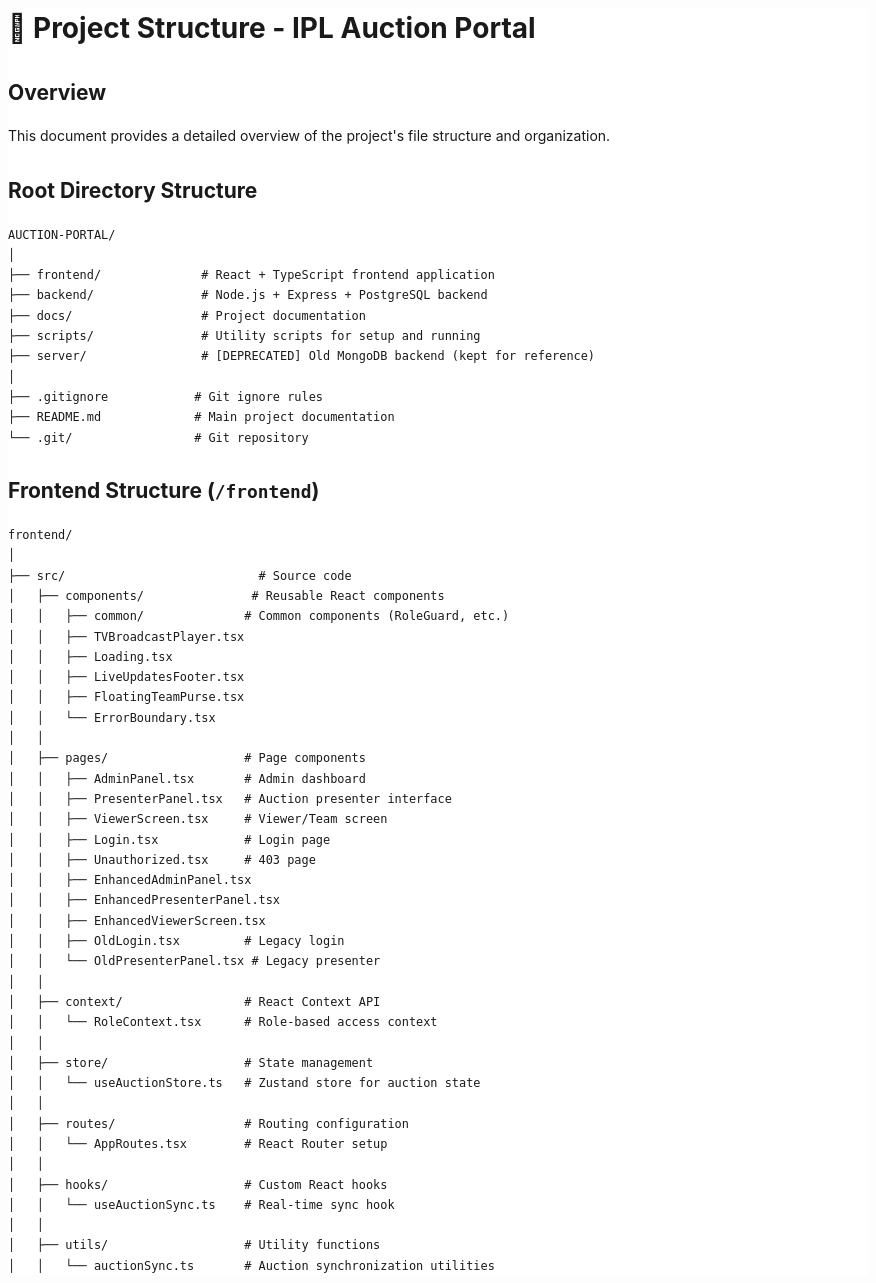 # 📁 Project Structure - IPL Auction Portal

## Overview
This document provides a detailed overview of the project's file structure and organization.

## Root Directory Structure

```
AUCTION-PORTAL/
│
├── frontend/              # React + TypeScript frontend application
├── backend/               # Node.js + Express + PostgreSQL backend
├── docs/                  # Project documentation
├── scripts/               # Utility scripts for setup and running
├── server/                # [DEPRECATED] Old MongoDB backend (kept for reference)
│
├── .gitignore            # Git ignore rules
├── README.md             # Main project documentation
└── .git/                 # Git repository
```

## Frontend Structure (`/frontend`)

```
frontend/
│
├── src/                           # Source code
│   ├── components/               # Reusable React components
│   │   ├── common/              # Common components (RoleGuard, etc.)
│   │   ├── TVBroadcastPlayer.tsx
│   │   ├── Loading.tsx
│   │   ├── LiveUpdatesFooter.tsx
│   │   ├── FloatingTeamPurse.tsx
│   │   └── ErrorBoundary.tsx
│   │
│   ├── pages/                   # Page components
│   │   ├── AdminPanel.tsx       # Admin dashboard
│   │   ├── PresenterPanel.tsx   # Auction presenter interface
│   │   ├── ViewerScreen.tsx     # Viewer/Team screen
│   │   ├── Login.tsx            # Login page
│   │   ├── Unauthorized.tsx     # 403 page
│   │   ├── EnhancedAdminPanel.tsx
│   │   ├── EnhancedPresenterPanel.tsx
│   │   ├── EnhancedViewerScreen.tsx
│   │   ├── OldLogin.tsx         # Legacy login
│   │   └── OldPresenterPanel.tsx # Legacy presenter
│   │
│   ├── context/                 # React Context API
│   │   └── RoleContext.tsx      # Role-based access context
│   │
│   ├── store/                   # State management
│   │   └── useAuctionStore.ts   # Zustand store for auction state
│   │
│   ├── routes/                  # Routing configuration
│   │   └── AppRoutes.tsx        # React Router setup
│   │
│   ├── hooks/                   # Custom React hooks
│   │   └── useAuctionSync.ts    # Real-time sync hook
│   │
│   ├── utils/                   # Utility functions
│   │   └── auctionSync.ts       # Auction synchronization utilities
```